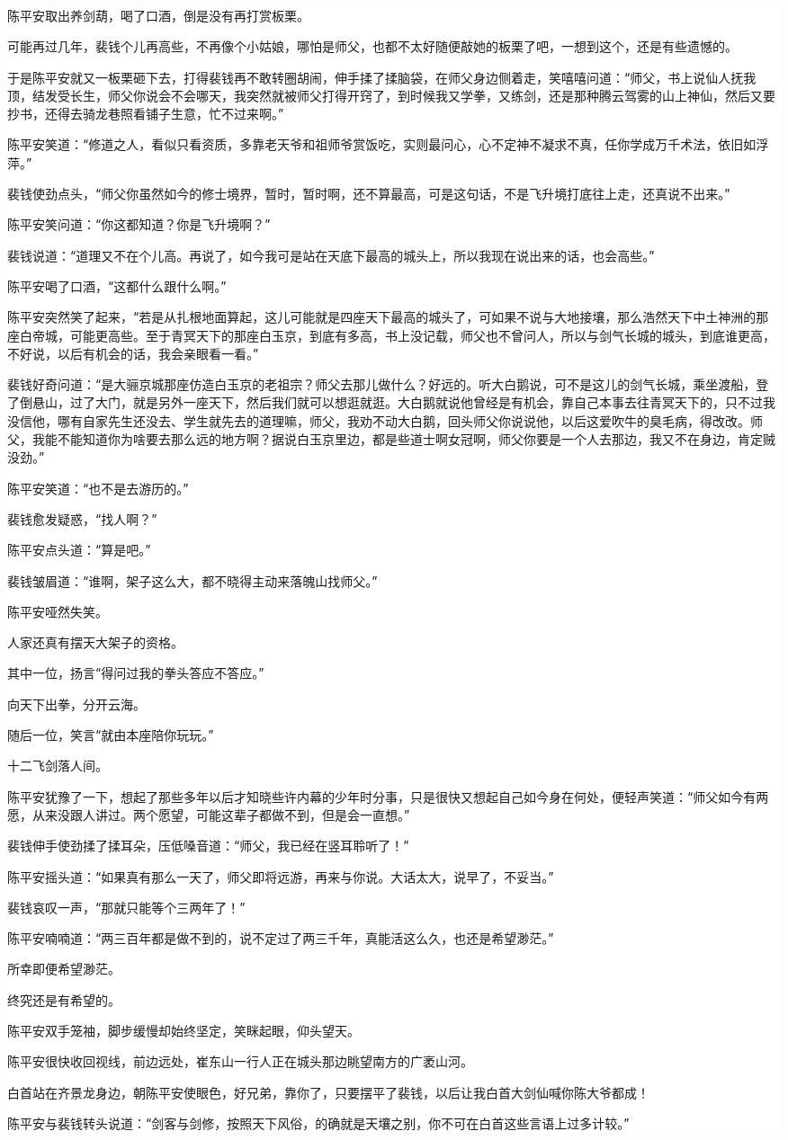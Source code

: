    陈平安取出养剑葫，喝了口酒，倒是没有再打赏板栗。

   可能再过几年，裴钱个儿再高些，不再像个小姑娘，哪怕是师父，也都不太好随便敲她的板栗了吧，一想到这个，还是有些遗憾的。

   于是陈平安就又一板栗砸下去，打得裴钱再不敢转圈胡闹，伸手揉了揉脑袋，在师父身边侧着走，笑嘻嘻问道：“师父，书上说仙人抚我顶，结发受长生，师父你说会不会哪天，我突然就被师父打得开窍了，到时候我又学拳，又练剑，还是那种腾云驾雾的山上神仙，然后又要抄书，还得去骑龙巷照看铺子生意，忙不过来啊。”

   陈平安笑道：“修道之人，看似只看资质，多靠老天爷和祖师爷赏饭吃，实则最问心，心不定神不凝求不真，任你学成万千术法，依旧如浮萍。”

   裴钱使劲点头，“师父你虽然如今的修士境界，暂时，暂时啊，还不算最高，可是这句话，不是飞升境打底往上走，还真说不出来。”

   陈平安笑问道：“你这都知道？你是飞升境啊？”

   裴钱说道：“道理又不在个儿高。再说了，如今我可是站在天底下最高的城头上，所以我现在说出来的话，也会高些。”

   陈平安喝了口酒，“这都什么跟什么啊。”

   陈平安突然笑了起来，“若是从扎根地面算起，这儿可能就是四座天下最高的城头了，可如果不说与大地接壤，那么浩然天下中土神洲的那座白帝城，可能更高些。至于青冥天下的那座白玉京，到底有多高，书上没记载，师父也不曾问人，所以与剑气长城的城头，到底谁更高，不好说，以后有机会的话，我会亲眼看一看。”

   裴钱好奇问道：“是大骊京城那座仿造白玉京的老祖宗？师父去那儿做什么？好远的。听大白鹅说，可不是这儿的剑气长城，乘坐渡船，登了倒悬山，过了大门，就是另外一座天下，然后我们就可以想逛就逛。大白鹅就说他曾经是有机会，靠自己本事去往青冥天下的，只不过我没信他，哪有自家先生还没去、学生就先去的道理嘛，师父，我劝不动大白鹅，回头师父你说说他，以后这爱吹牛的臭毛病，得改改。师父，我能不能知道你为啥要去那么远的地方啊？据说白玉京里边，都是些道士啊女冠啊，师父你要是一个人去那边，我又不在身边，肯定贼没劲。”

   陈平安笑道：“也不是去游历的。”

   裴钱愈发疑惑，“找人啊？”

   陈平安点头道：“算是吧。”

   裴钱皱眉道：“谁啊，架子这么大，都不晓得主动来落魄山找师父。”

   陈平安哑然失笑。

   人家还真有摆天大架子的资格。

   其中一位，扬言“得问过我的拳头答应不答应。”

   向天下出拳，分开云海。

   随后一位，笑言“就由本座陪你玩玩。”

   十二飞剑落人间。

   陈平安犹豫了一下，想起了那些多年以后才知晓些许内幕的少年时分事，只是很快又想起自己如今身在何处，便轻声笑道：“师父如今有两愿，从来没跟人讲过。两个愿望，可能这辈子都做不到，但是会一直想。”

   裴钱伸手使劲揉了揉耳朵，压低嗓音道：“师父，我已经在竖耳聆听了！”

   陈平安摇头道：“如果真有那么一天了，师父即将远游，再来与你说。大话太大，说早了，不妥当。”

   裴钱哀叹一声，“那就只能等个三两年了！”

   陈平安喃喃道：“两三百年都是做不到的，说不定过了两三千年，真能活这么久，也还是希望渺茫。”

   所幸即便希望渺茫。

   终究还是有希望的。

   陈平安双手笼袖，脚步缓慢却始终坚定，笑眯起眼，仰头望天。

   陈平安很快收回视线，前边远处，崔东山一行人正在城头那边眺望南方的广袤山河。

   白首站在齐景龙身边，朝陈平安使眼色，好兄弟，靠你了，只要摆平了裴钱，以后让我白首大剑仙喊你陈大爷都成！

   陈平安与裴钱转头说道：“剑客与剑修，按照天下风俗，的确就是天壤之别，你不可在白首这些言语上过多计较。”
